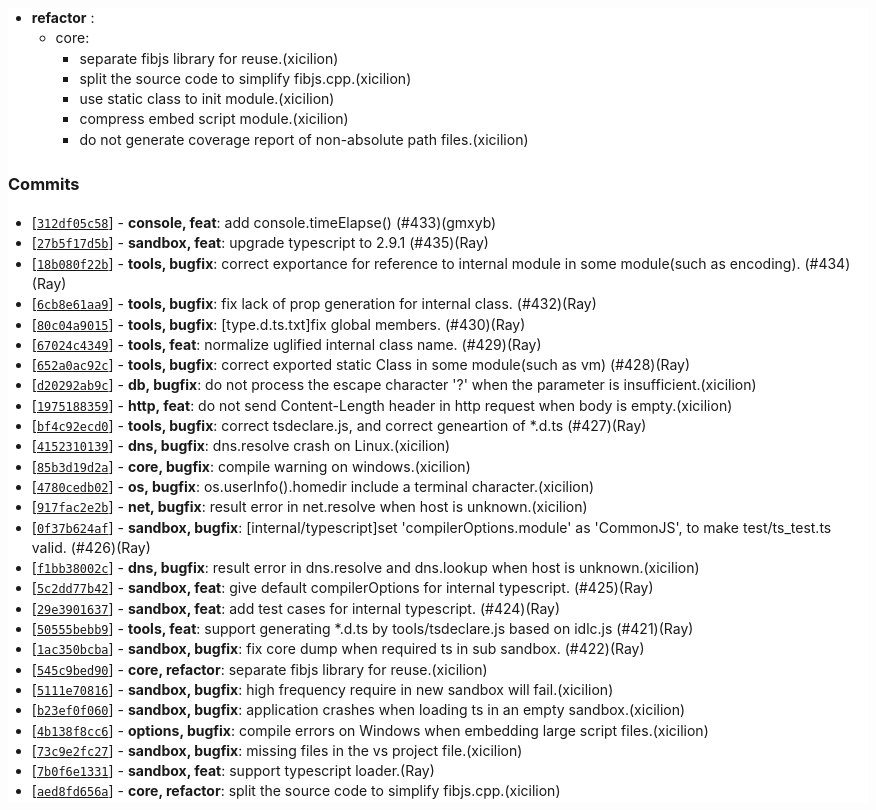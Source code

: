 * **refactor** :
    * core:
      - separate fibjs library for reuse.(xicilion)
      - split the source code to simplify fibjs.cpp.(xicilion)
      - use static class to init module.(xicilion)
      - compress embed script module.(xicilion)
      - do not generate coverage report of non-absolute path files.(xicilion)

### Commits
* [[`312df05c58`](https://github.com/fibjs/fibjs/commit/312df05c58)] - **console, feat**: add console.timeElapse() (#433)(gmxyb)
* [[`27b5f17d5b`](https://github.com/fibjs/fibjs/commit/27b5f17d5b)] - **sandbox, feat**: upgrade typescript to 2.9.1 (#435)(Ray)
* [[`18b080f22b`](https://github.com/fibjs/fibjs/commit/18b080f22b)] - **tools, bugfix**: correct exportance for reference to internal module in some module(such as encoding). (#434)(Ray)
* [[`6cb8e61aa9`](https://github.com/fibjs/fibjs/commit/6cb8e61aa9)] - **tools, bugfix**: fix lack of prop generation for internal class. (#432)(Ray)
* [[`80c04a9015`](https://github.com/fibjs/fibjs/commit/80c04a9015)] - **tools, bugfix**: [type.d.ts.txt]fix global members. (#430)(Ray)
* [[`67024c4349`](https://github.com/fibjs/fibjs/commit/67024c4349)] - **tools, feat**: normalize uglified internal class name. (#429)(Ray)
* [[`652a0ac92c`](https://github.com/fibjs/fibjs/commit/652a0ac92c)] - **tools, bugfix**: correct exported static Class in some module(such as vm) (#428)(Ray)
* [[`d20292ab9c`](https://github.com/fibjs/fibjs/commit/d20292ab9c)] - **db, bugfix**: do not process the escape character '?' when the parameter is insufficient.(xicilion)
* [[`1975188359`](https://github.com/fibjs/fibjs/commit/1975188359)] - **http, feat**: do not send Content-Length header in http request when body is empty.(xicilion)
* [[`bf4c92ecd0`](https://github.com/fibjs/fibjs/commit/bf4c92ecd0)] - **tools, bugfix**: correct tsdeclare.js, and correct geneartion of *.d.ts (#427)(Ray)
* [[`4152310139`](https://github.com/fibjs/fibjs/commit/4152310139)] - **dns, bugfix**: dns.resolve crash on Linux.(xicilion)
* [[`85b3d19d2a`](https://github.com/fibjs/fibjs/commit/85b3d19d2a)] - **core, bugfix**: compile warning on windows.(xicilion)
* [[`4780cedb02`](https://github.com/fibjs/fibjs/commit/4780cedb02)] - **os, bugfix**: os.userInfo().homedir include a terminal character.(xicilion)
* [[`917fac2e2b`](https://github.com/fibjs/fibjs/commit/917fac2e2b)] - **net, bugfix**: result error in net.resolve when host is unknown.(xicilion)
* [[`0f37b624af`](https://github.com/fibjs/fibjs/commit/0f37b624af)] - **sandbox, bugfix**: [internal/typescript]set 'compilerOptions.module' as 'CommonJS', to make test/ts_test.ts valid. (#426)(Ray)
* [[`f1bb38002c`](https://github.com/fibjs/fibjs/commit/f1bb38002c)] - **dns, bugfix**: result error in dns.resolve and dns.lookup when host is unknown.(xicilion)
* [[`5c2dd77b42`](https://github.com/fibjs/fibjs/commit/5c2dd77b42)] - **sandbox, feat**: give default compilerOptions for internal typescript. (#425)(Ray)
* [[`29e3901637`](https://github.com/fibjs/fibjs/commit/29e3901637)] - **sandbox, feat**: add test cases for internal typescript. (#424)(Ray)
* [[`50555bebb9`](https://github.com/fibjs/fibjs/commit/50555bebb9)] - **tools, feat**: support generating *.d.ts by tools/tsdeclare.js based on idlc.js (#421)(Ray)
* [[`1ac350bcba`](https://github.com/fibjs/fibjs/commit/1ac350bcba)] - **sandbox, bugfix**: fix core dump when required ts in sub sandbox. (#422)(Ray)
* [[`545c9bed90`](https://github.com/fibjs/fibjs/commit/545c9bed90)] - **core, refactor**: separate fibjs library for reuse.(xicilion)
* [[`5111e70816`](https://github.com/fibjs/fibjs/commit/5111e70816)] - **sandbox, bugfix**: high frequency require in new sandbox will fail.(xicilion)
* [[`b23ef0f060`](https://github.com/fibjs/fibjs/commit/b23ef0f060)] - **sandbox, bugfix**: application crashes when loading ts in an empty sandbox.(xicilion)
* [[`4b138f8cc6`](https://github.com/fibjs/fibjs/commit/4b138f8cc6)] - **options, bugfix**: compile errors on Windows when embedding large script files.(xicilion)
* [[`73c9e2fc27`](https://github.com/fibjs/fibjs/commit/73c9e2fc27)] - **sandbox, bugfix**: missing files in the vs project file.(xicilion)
* [[`7b0f6e1331`](https://github.com/fibjs/fibjs/commit/7b0f6e1331)] - **sandbox, feat**: support typescript loader.(Ray)
* [[`aed8fd656a`](https://github.com/fibjs/fibjs/commit/aed8fd656a)] - **core, refactor**: split the source code to simplify fibjs.cpp.(xicilion)